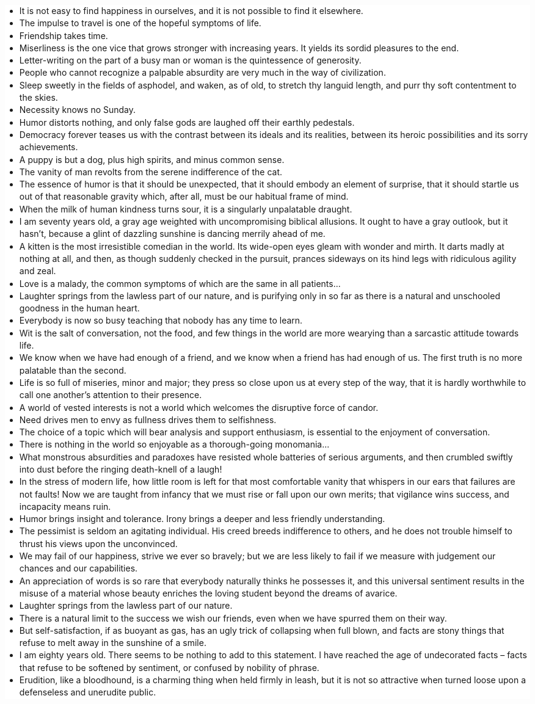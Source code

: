  - It is not easy to find happiness in ourselves, and it is not possible to find it elsewhere.
 - The impulse to travel is one of the hopeful symptoms of life.
 - Friendship takes time.
 - Miserliness is the one vice that grows stronger with increasing years. It yields its sordid pleasures to the end.
 - Letter-writing on the part of a busy man or woman is the quintessence of generosity.
 - People who cannot recognize a palpable absurdity are very much in the way of civilization.
 - Sleep sweetly in the fields of asphodel, and waken, as of old, to stretch thy languid length, and purr thy soft contentment to the skies.
 - Necessity knows no Sunday.
 - Humor distorts nothing, and only false gods are laughed off their earthly pedestals.
 - Democracy forever teases us with the contrast between its ideals and its realities, between its heroic possibilities and its sorry achievements.
 - A puppy is but a dog, plus high spirits, and minus common sense.
 - The vanity of man revolts from the serene indifference of the cat.
 - The essence of humor is that it should be unexpected, that it should embody an element of surprise, that it should startle us out of that reasonable gravity which, after all, must be our habitual frame of mind.
 - When the milk of human kindness turns sour, it is a singularly unpalatable draught.
 - I am seventy years old, a gray age weighted with uncompromising biblical allusions. It ought to have a gray outlook, but it hasn’t, because a glint of dazzling sunshine is dancing merrily ahead of me.
 - A kitten is the most irresistible comedian in the world. Its wide-open eyes gleam with wonder and mirth. It darts madly at nothing at all, and then, as though suddenly checked in the pursuit, prances sideways on its hind legs with ridiculous agility and zeal.
 - Love is a malady, the common symptoms of which are the same in all patients...
 - Laughter springs from the lawless part of our nature, and is purifying only in so far as there is a natural and unschooled goodness in the human heart.
 - Everybody is now so busy teaching that nobody has any time to learn.
 - Wit is the salt of conversation, not the food, and few things in the world are more wearying than a sarcastic attitude towards life.
 - We know when we have had enough of a friend, and we know when a friend has had enough of us. The first truth is no more palatable than the second.
 - Life is so full of miseries, minor and major; they press so close upon us at every step of the way, that it is hardly worthwhile to call one another’s attention to their presence.
 - A world of vested interests is not a world which welcomes the disruptive force of candor.
 - Need drives men to envy as fullness drives them to selfishness.
 - The choice of a topic which will bear analysis and support enthusiasm, is essential to the enjoyment of conversation.
 - There is nothing in the world so enjoyable as a thorough-going monomania...
 - What monstrous absurdities and paradoxes have resisted whole batteries of serious arguments, and then crumbled swiftly into dust before the ringing death-knell of a laugh!
 - In the stress of modern life, how little room is left for that most comfortable vanity that whispers in our ears that failures are not faults! Now we are taught from infancy that we must rise or fall upon our own merits; that vigilance wins success, and incapacity means ruin.
 - Humor brings insight and tolerance. Irony brings a deeper and less friendly understanding.
 - The pessimist is seldom an agitating individual. His creed breeds indifference to others, and he does not trouble himself to thrust his views upon the unconvinced.
 - We may fail of our happiness, strive we ever so bravely; but we are less likely to fail if we measure with judgement our chances and our capabilities.
 - An appreciation of words is so rare that everybody naturally thinks he possesses it, and this universal sentiment results in the misuse of a material whose beauty enriches the loving student beyond the dreams of avarice.
 - Laughter springs from the lawless part of our nature.
 - There is a natural limit to the success we wish our friends, even when we have spurred them on their way.
 - But self-satisfaction, if as buoyant as gas, has an ugly trick of collapsing when full blown, and facts are stony things that refuse to melt away in the sunshine of a smile.
 - I am eighty years old. There seems to be nothing to add to this statement. I have reached the age of undecorated facts – facts that refuse to be softened by sentiment, or confused by nobility of phrase.
 - Erudition, like a bloodhound, is a charming thing when held firmly in leash, but it is not so attractive when turned loose upon a defenseless and unerudite public.